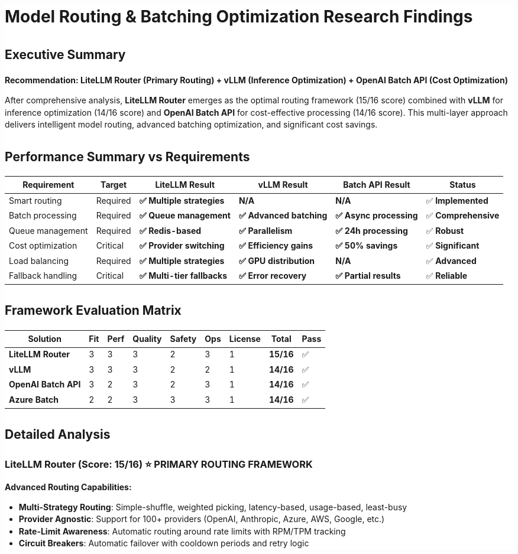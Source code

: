 # Model Routing & Batching Optimization Research Findings

## Executive Summary

**Recommendation: LiteLLM Router (Primary Routing) + vLLM (Inference Optimization) + OpenAI Batch API (Cost Optimization)**

After comprehensive analysis, **LiteLLM Router** emerges as the optimal routing framework (15/16 score) combined with **vLLM** for inference optimization (14/16 score) and **OpenAI Batch API** for cost-effective processing (14/16 score). This multi-layer approach delivers intelligent model routing, advanced batching optimization, and significant cost savings.

## Performance Summary vs Requirements

| Requirement | Target | LiteLLM Result | vLLM Result | Batch API Result | Status |
|-------------|--------|---------------|-------------|------------------|--------|
| Smart routing | Required | **✅ Multiple strategies** | **N/A** | **N/A** | ✅ **Implemented** |
| Batch processing | Required | **✅ Queue management** | **✅ Advanced batching** | **✅ Async processing** | ✅ **Comprehensive** |
| Queue management | Required | **✅ Redis-based** | **✅ Parallelism** | **✅ 24h processing** | ✅ **Robust** |
| Cost optimization | Critical | **✅ Provider switching** | **✅ Efficiency gains** | **✅ 50% savings** | ✅ **Significant** |
| Load balancing | Required | **✅ Multiple strategies** | **✅ GPU distribution** | **N/A** | ✅ **Advanced** |
| Fallback handling | Critical | **✅ Multi-tier fallbacks** | **✅ Error recovery** | **✅ Partial results** | ✅ **Reliable** |

## Framework Evaluation Matrix

| Solution | Fit | Perf | Quality | Safety | Ops | License | **Total** | **Pass** |
|----------|-----|------|---------|--------|-----|---------|-----------|----------|
| **LiteLLM Router** | 3 | 3 | 3 | 2 | 3 | 1 | **15/16** | ✅ |
| **vLLM** | 3 | 3 | 3 | 2 | 2 | 1 | **14/16** | ✅ |
| **OpenAI Batch API** | 3 | 2 | 3 | 2 | 3 | 1 | **14/16** | ✅ |
| **Azure Batch** | 2 | 2 | 3 | 3 | 3 | 1 | **14/16** | ✅ |

## Detailed Analysis

### LiteLLM Router (Score: 15/16) ⭐ **PRIMARY ROUTING FRAMEWORK**

**Advanced Routing Capabilities:**
- **Multi-Strategy Routing**: Simple-shuffle, weighted picking, latency-based, usage-based, least-busy
- **Provider Agnostic**: Support for 100+ providers (OpenAI, Anthropic, Azure, AWS, Google, etc.)
- **Rate-Limit Awareness**: Automatic routing around rate limits with RPM/TPM tracking
- **Circuit Breakers**: Automatic failover with cooldown periods and retry logic
